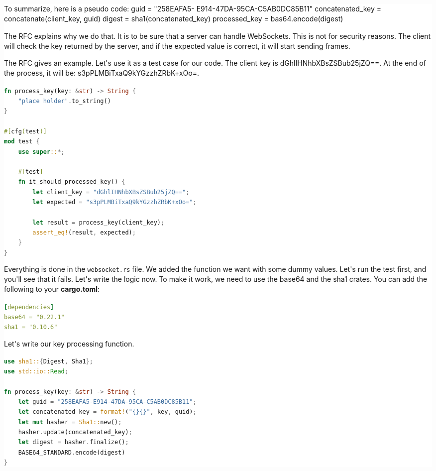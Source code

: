 To summarize, here is a pseudo code:
guid = "258EAFA5- E914-47DA-95CA-C5AB0DC85B11"
concatenated_key = concatenate(client_key, guid)
digest = sha1(concatenated_key)
processed_key = bas64.encode(digest)

The RFC explains why we do that. It is to be sure that a server can handle WebSockets. This is not for security reasons. The client will check the key returned by the server, and if the expected value is correct, it will start sending frames.

The RFC gives an example. Let's use it as a test case for our code. The client key is dGhlIHNhbXBsZSBub25jZQ==. At the end of the process, it will be: s3pPLMBiTxaQ9kYGzzhZRbK+xOo=.

```rust
fn process_key(key: &str) -> String {
    "place holder".to_string()
}

#[cfg(test)]
mod test {
    use super::*;

    #[test]
    fn it_should_processed_key() {
        let client_key = "dGhlIHNhbXBsZSBub25jZQ==";
        let expected = "s3pPLMBiTxaQ9kYGzzhZRbK+xOo=";

        let result = process_key(client_key);
        assert_eq!(result, expected);
    }
}
```

Everything is done in the `websocket.rs` file. We added the function we want with some dummy values. Let's run the test first, and you'll see that it fails. Let's write the logic now.
To make it work, we need to use the base64 and the sha1 crates. You can add the following to your **cargo.toml**:

```yaml
[dependencies]
base64 = "0.22.1"
sha1 = "0.10.6"
```
Let's write our key processing function.

```rust
use sha1::{Digest, Sha1};
use std::io::Read;

fn process_key(key: &str) -> String {
    let guid = "258EAFA5-E914-47DA-95CA-C5AB0DC85B11";
    let concatenated_key = format!("{}{}", key, guid);
    let mut hasher = Sha1::new();
    hasher.update(concatenated_key);
    let digest = hasher.finalize();
    BASE64_STANDARD.encode(digest)
}

```
